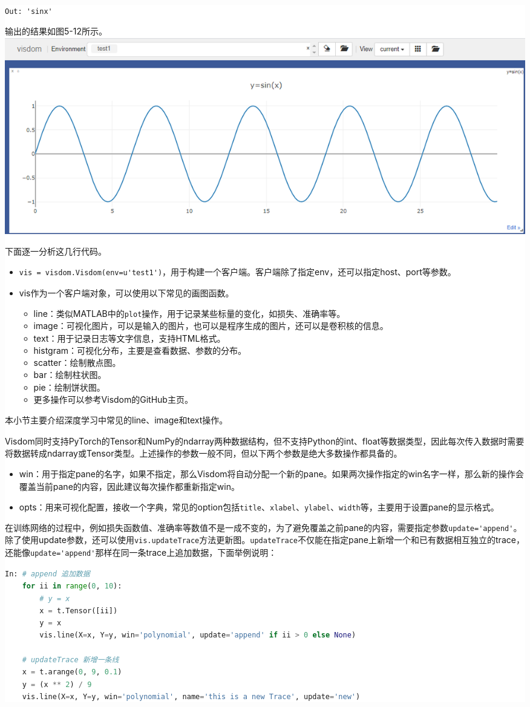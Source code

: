 
```
Out: 'sinx'
```

输出的结果如图5-12所示。
![图5-12  使用Visdom绘制sinx曲线](imgs/visdom_sinx.png)

下面逐一分析这几行代码。
- `vis = visdom.Visdom(env=u'test1')`，用于构建一个客户端。客户端除了指定env，还可以指定host、port等参数。
- vis作为一个客户端对象，可以使用以下常见的画图函数。

    - line：类似MATLAB中的`plot`操作，用于记录某些标量的变化，如损失、准确率等。
    - image：可视化图片，可以是输入的图片，也可以是程序生成的图片，还可以是卷积核的信息。
    - text：用于记录日志等文字信息，支持HTML格式。
    - histgram：可视化分布，主要是查看数据、参数的分布。
    - scatter：绘制散点图。
    - bar：绘制柱状图。
    - pie：绘制饼状图。
    - 更多操作可以参考Visdom的GitHub主页。
    

本小节主要介绍深度学习中常见的line、image和text操作。

Visdom同时支持PyTorch的Tensor和NumPy的ndarray两种数据结构，但不支持Python的int、float等数据类型，因此每次传入数据时需要将数据转成ndarray或Tensor类型。上述操作的参数一般不同，但以下两个参数是绝大多数操作都具备的。

- win：用于指定pane的名字，如果不指定，那么Visdom将自动分配一个新的pane。如果两次操作指定的win名字一样，那么新的操作会覆盖当前pane的内容，因此建议每次操作都重新指定win。

- opts：用来可视化配置，接收一个字典，常见的option包括`title`、`xlabel`、`ylabel`、`width`等，主要用于设置pane的显示格式。

在训练网络的过程中，例如损失函数值、准确率等数值不是一成不变的，为了避免覆盖之前pane的内容，需要指定参数`update='append'`。除了使用update参数，还可以使用`vis.updateTrace`方法更新图。`updateTrace`不仅能在指定pane上新增一个和已有数据相互独立的trace，还能像`update='append'`那样在同一条trace上追加数据，下面举例说明：


```python
In: # append 追加数据
    for ii in range(0, 10):
        # y = x
        x = t.Tensor([ii])
        y = x
        vis.line(X=x, Y=y, win='polynomial', update='append' if ii > 0 else None)

    # updateTrace 新增一条线
    x = t.arange(0, 9, 0.1)
    y = (x ** 2) / 9
    vis.line(X=x, Y=y, win='polynomial', name='this is a new Trace', update='new')
```

